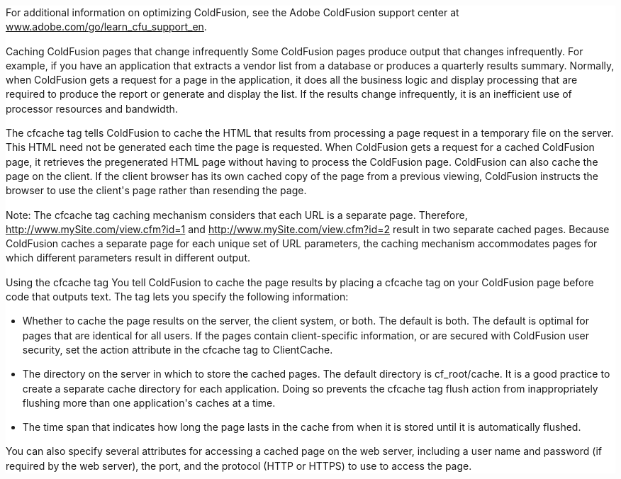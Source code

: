 For additional information on optimizing ColdFusion, see the Adobe ColdFusion support center at
www.adobe.com/go/learn_cfu_support_en.


Caching ColdFusion pages that change infrequently
Some ColdFusion pages produce output that changes infrequently. For example, if you have an application that
extracts a vendor list from a database or produces a quarterly results summary. Normally, when ColdFusion gets a
request for a page in the application, it does all the business logic and display processing that are required to produce
the report or generate and display the list. If the results change infrequently, it is an inefficient use of processor
resources and bandwidth.

The cfcache tag tells ColdFusion to cache the HTML that results from processing a page request in a temporary file
on the server. This HTML need not be generated each time the page is requested. When ColdFusion gets a request for
a cached ColdFusion page, it retrieves the pregenerated HTML page without having to process the ColdFusion page.
ColdFusion can also cache the page on the client. If the client browser has its own cached copy of the page from a
previous viewing, ColdFusion instructs the browser to use the client's page rather than resending the page.

Note: The cfcache tag caching mechanism considers that each URL is a separate page. Therefore,
http://www.mySite.com/view.cfm?id=1 and http://www.mySite.com/view.cfm?id=2 result in two separate cached pages.
Because ColdFusion caches a separate page for each unique set of URL parameters, the caching mechanism
accommodates pages for which different parameters result in different output.


Using the cfcache tag
You tell ColdFusion to cache the page results by placing a cfcache tag on your ColdFusion page before code that
outputs text. The tag lets you specify the following information:

* Whether to cache the page results on the server, the client system, or both. The default is both. The default is
   optimal for pages that are identical for all users. If the pages contain client-specific information, or are secured with
   ColdFusion user security, set the action attribute in the cfcache tag to ClientCache.

* The directory on the server in which to store the cached pages. The default directory is cf_root/cache. It is a good
   practice to create a separate cache directory for each application. Doing so prevents the cfcache tag flush action
   from inappropriately flushing more than one application's caches at a time.

* The time span that indicates how long the page lasts in the cache from when it is stored until it is automatically
   flushed.

You can also specify several attributes for accessing a cached page on the web server, including a user name and
password (if required by the web server), the port, and the protocol (HTTP or HTTPS) to use to access the page.

